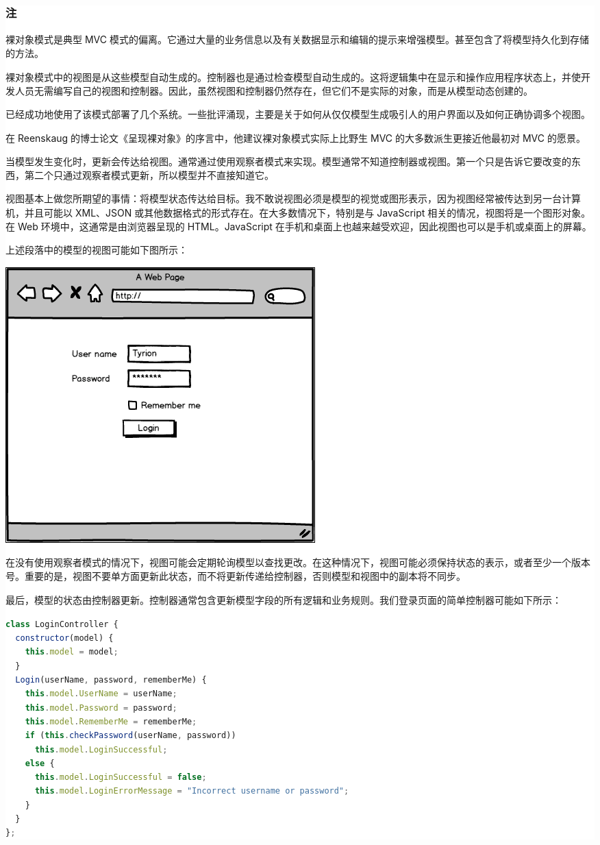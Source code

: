 ### 注

裸对象模式是典型 MVC 模式的偏离。它通过大量的业务信息以及有关数据显示和编辑的提示来增强模型。甚至包含了将模型持久化到存储的方法。

裸对象模式中的视图是从这些模型自动生成的。控制器也是通过检查模型自动生成的。这将逻辑集中在显示和操作应用程序状态上，并使开发人员无需编写自己的视图和控制器。因此，虽然视图和控制器仍然存在，但它们不是实际的对象，而是从模型动态创建的。

已经成功地使用了该模式部署了几个系统。一些批评涌现，主要是关于如何从仅仅模型生成吸引人的用户界面以及如何正确协调多个视图。

在 Reenskaug 的博士论文《呈现裸对象》的序言中，他建议裸对象模式实际上比野生 MVC 的大多数派生更接近他最初对 MVC 的愿景。

当模型发生变化时，更新会传达给视图。通常通过使用观察者模式来实现。模型通常不知道控制器或视图。第一个只是告诉它要改变的东西，第二个只通过观察者模式更新，所以模型并不直接知道它。

视图基本上做您所期望的事情：将模型状态传达给目标。我不敢说视图必须是模型的视觉或图形表示，因为视图经常被传达到另一台计算机，并且可能以 XML、JSON 或其他数据格式的形式存在。在大多数情况下，特别是与 JavaScript 相关的情况，视图将是一个图形对象。在 Web 环境中，这通常是由浏览器呈现的 HTML。JavaScript 在手机和桌面上也越来越受欢迎，因此视图也可以是手机或桌面上的屏幕。

上述段落中的模型的视图可能如下图所示：

![模型视图控制器](img/Image00036.jpg)

在没有使用观察者模式的情况下，视图可能会定期轮询模型以查找更改。在这种情况下，视图可能必须保持状态的表示，或者至少一个版本号。重要的是，视图不要单方面更新此状态，而不将更新传递给控制器，否则模型和视图中的副本将不同步。

最后，模型的状态由控制器更新。控制器通常包含更新模型字段的所有逻辑和业务规则。我们登录页面的简单控制器可能如下所示：

```js
class LoginController {
  constructor(model) {
    this.model = model;
  }
  Login(userName, password, rememberMe) {
    this.model.UserName = userName;
    this.model.Password = password;
    this.model.RememberMe = rememberMe;
    if (this.checkPassword(userName, password))
      this.model.LoginSuccessful;
    else {
      this.model.LoginSuccessful = false;
      this.model.LoginErrorMessage = "Incorrect username or password";
    }
  }
};
```
